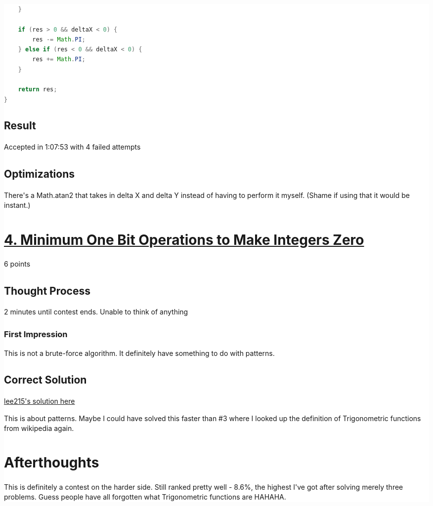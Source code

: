 ```java
    }
    
    if (res > 0 && deltaX < 0) {
        res -= Math.PI;
    } else if (res < 0 && deltaX < 0) {
        res += Math.PI;
    }
    
    return res;
}
```

## Result

Accepted in 1:07:53 with 4 failed attempts

## Optimizations

There's a Math.atan2 that takes in delta X and delta Y instead of having to perform it myself. (Shame if using that it would be instant.)

# [4. Minimum One Bit Operations to Make Integers Zero](https://leetcode.com/contest/weekly-contest-209/problems/minimum-one-bit-operations-to-make-integers-zero/)

6 points

## Thought Process

2 minutes until contest ends. Unable to think of anything

### First Impression

This is not a brute-force algorithm. It definitely have something to do with patterns.

## Correct Solution

[lee215's solution here](https://leetcode.com/problems/minimum-one-bit-operations-to-make-integers-zero/discuss/877798/JavaC%2B%2BPython-3-Solutions-with-Prove-O(1)-Space)

This is about patterns. Maybe I could have solved this faster than #3 where I looked up the definition of Trigonometric functions from wikipedia again.

# Afterthoughts

This is definitely a contest on the harder side. Still ranked pretty well - 8.6%, the highest I've got after solving merely three problems. Guess people have all forgotten what Trigonometric functions are HAHAHA.
